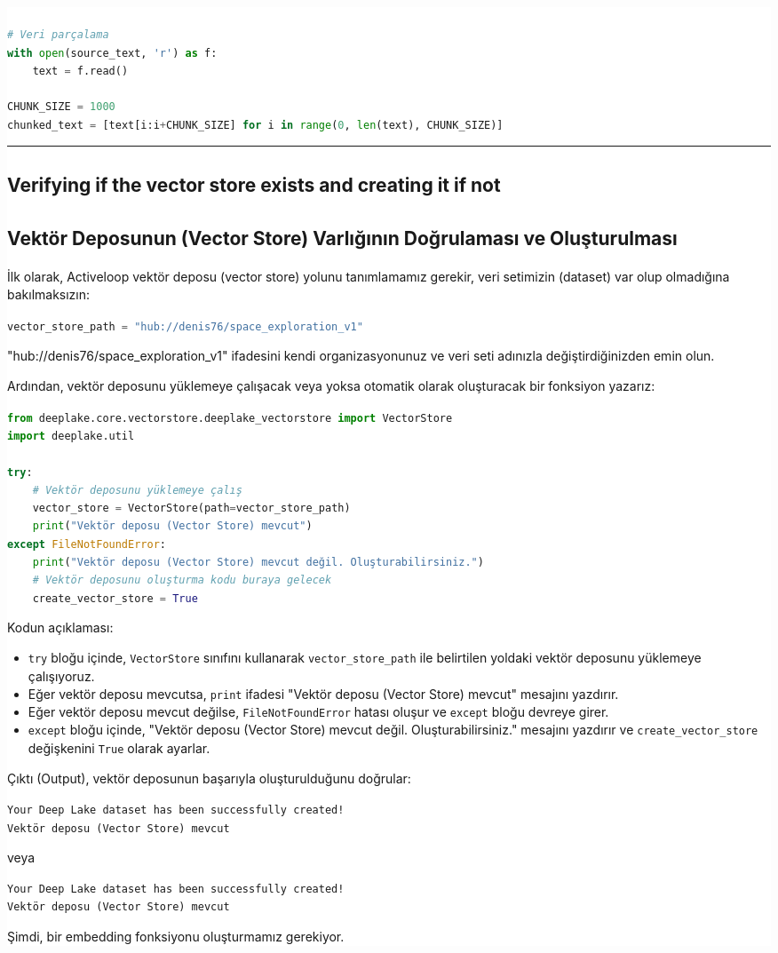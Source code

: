 ```python

# Veri parçalama
with open(source_text, 'r') as f:
    text = f.read()

CHUNK_SIZE = 1000
chunked_text = [text[i:i+CHUNK_SIZE] for i in range(0, len(text), CHUNK_SIZE)]
```

---

## Verifying if the vector store exists and creating it if not

## Vektör Deposunun (Vector Store) Varlığının Doğrulaması ve Oluşturulması

İlk olarak, Activeloop vektör deposu (vector store) yolunu tanımlamamız gerekir, veri setimizin (dataset) var olup olmadığına bakılmaksızın:
```python
vector_store_path = "hub://denis76/space_exploration_v1"
```
"hub://denis76/space_exploration_v1" ifadesini kendi organizasyonunuz ve veri seti adınızla değiştirdiğinizden emin olun.

Ardından, vektör deposunu yüklemeye çalışacak veya yoksa otomatik olarak oluşturacak bir fonksiyon yazarız:
```python
from deeplake.core.vectorstore.deeplake_vectorstore import VectorStore
import deeplake.util

try:
    # Vektör deposunu yüklemeye çalış
    vector_store = VectorStore(path=vector_store_path)
    print("Vektör deposu (Vector Store) mevcut")
except FileNotFoundError:
    print("Vektör deposu (Vector Store) mevcut değil. Oluşturabilirsiniz.")
    # Vektör deposunu oluşturma kodu buraya gelecek
    create_vector_store = True
```
Kodun açıklaması:
- `try` bloğu içinde, `VectorStore` sınıfını kullanarak `vector_store_path` ile belirtilen yoldaki vektör deposunu yüklemeye çalışıyoruz.
- Eğer vektör deposu mevcutsa, `print` ifadesi "Vektör deposu (Vector Store) mevcut" mesajını yazdırır.
- Eğer vektör deposu mevcut değilse, `FileNotFoundError` hatası oluşur ve `except` bloğu devreye girer.
- `except` bloğu içinde, "Vektör deposu (Vector Store) mevcut değil. Oluşturabilirsiniz." mesajını yazdırır ve `create_vector_store` değişkenini `True` olarak ayarlar.

Çıktı (Output), vektör deposunun başarıyla oluşturulduğunu doğrular:
```
Your Deep Lake dataset has been successfully created!
Vektör deposu (Vector Store) mevcut
```
veya
```
Your Deep Lake dataset has been successfully created!
Vektör deposu (Vector Store) mevcut
```
Şimdi, bir embedding fonksiyonu oluşturmamız gerekiyor.
